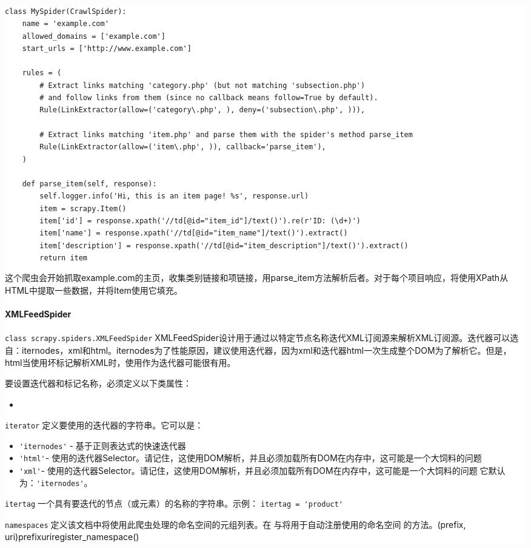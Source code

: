     class MySpider(CrawlSpider):
        name = 'example.com'
        allowed_domains = ['example.com']
        start_urls = ['http://www.example.com']

        rules = (
            # Extract links matching 'category.php' (but not matching 'subsection.php')
            # and follow links from them (since no callback means follow=True by default).
            Rule(LinkExtractor(allow=('category\.php', ), deny=('subsection\.php', ))),

            # Extract links matching 'item.php' and parse them with the spider's method parse_item
            Rule(LinkExtractor(allow=('item\.php', )), callback='parse_item'),
        )

        def parse_item(self, response):
            self.logger.info('Hi, this is an item page! %s', response.url)
            item = scrapy.Item()
            item['id'] = response.xpath('//td[@id="item_id"]/text()').re(r'ID: (\d+)')
            item['name'] = response.xpath('//td[@id="item_name"]/text()').extract()
            item['description'] = response.xpath('//td[@id="item_description"]/text()').extract()
            return item

这个爬虫会开始抓取example.com的主页，收集类别链接和项链接，用parse_item方法解析后者。对于每个项目响应，将使用XPath从HTML中提取一些数据，并将Item使用它填充。

#### XMLFeedSpider

`class scrapy.spiders.XMLFeedSpider`
XMLFeedSpider设计用于通过以特定节点名称迭代XML订阅源来解析XML订阅源。迭代器可以选自：iternodes，xml和html。iternodes为了性能原因，建议使用迭代器，因为xml和迭代器html一次生成整个DOM为了解析它。但是，html当使用坏标记解析XML时，使用作为迭代器可能很有用。

要设置迭代器和标记名称，必须定义以下类属性：

-
`iterator`
定义要使用的迭代器的字符串。它可以是：

- `'iternodes'` - 基于正则表达式的快速迭代器
- `'html'`- 使用的迭代器Selector。请记住，这使用DOM解析，并且必须加载所有DOM在内存中，这可能是一个大饲料的问题
- `'xml'`- 使用的迭代器Selector。请记住，这使用DOM解析，并且必须加载所有DOM在内存中，这可能是一个大饲料的问题
它默认为：`'iternodes'`。

`itertag`
一个具有要迭代的节点（或元素）的名称的字符串。示​​例：
`itertag = 'product'`

`namespaces`
定义该文档中将使用此爬虫处理的命名空间的元组列表。在 与将用于自动注册使用的命名空间 的方法。(prefix, uri)prefixuriregister_namespace()
